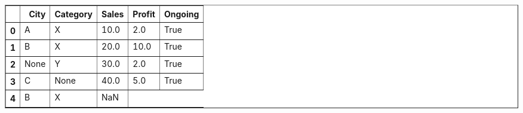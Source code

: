 

<div>
<style scoped>
    .dataframe tbody tr th:only-of-type {
        vertical-align: middle;
    }

    .dataframe tbody tr th {
        vertical-align: top;
    }

    .dataframe thead th {
        text-align: right;
    }
</style>
<table border="1" class="dataframe">
  <thead>
    <tr style="text-align: right;">
      <th></th>
      <th>City</th>
      <th>Category</th>
      <th>Sales</th>
      <th>Profit</th>
      <th>Ongoing</th>
    </tr>
  </thead>
  <tbody>
    <tr>
      <th>0</th>
      <td>A</td>
      <td>X</td>
      <td>10.0</td>
      <td>2.0</td>
      <td>True</td>
    </tr>
    <tr>
      <th>1</th>
      <td>B</td>
      <td>X</td>
      <td>20.0</td>
      <td>10.0</td>
      <td>True</td>
    </tr>
    <tr>
      <th>2</th>
      <td>None</td>
      <td>Y</td>
      <td>30.0</td>
      <td>2.0</td>
      <td>True</td>
    </tr>
    <tr>
      <th>3</th>
      <td>C</td>
      <td>None</td>
      <td>40.0</td>
      <td>5.0</td>
      <td>True</td>
    </tr>
    <tr>
      <th>4</th>
      <td>B</td>
      <td>X</td>
      <td>NaN</td>